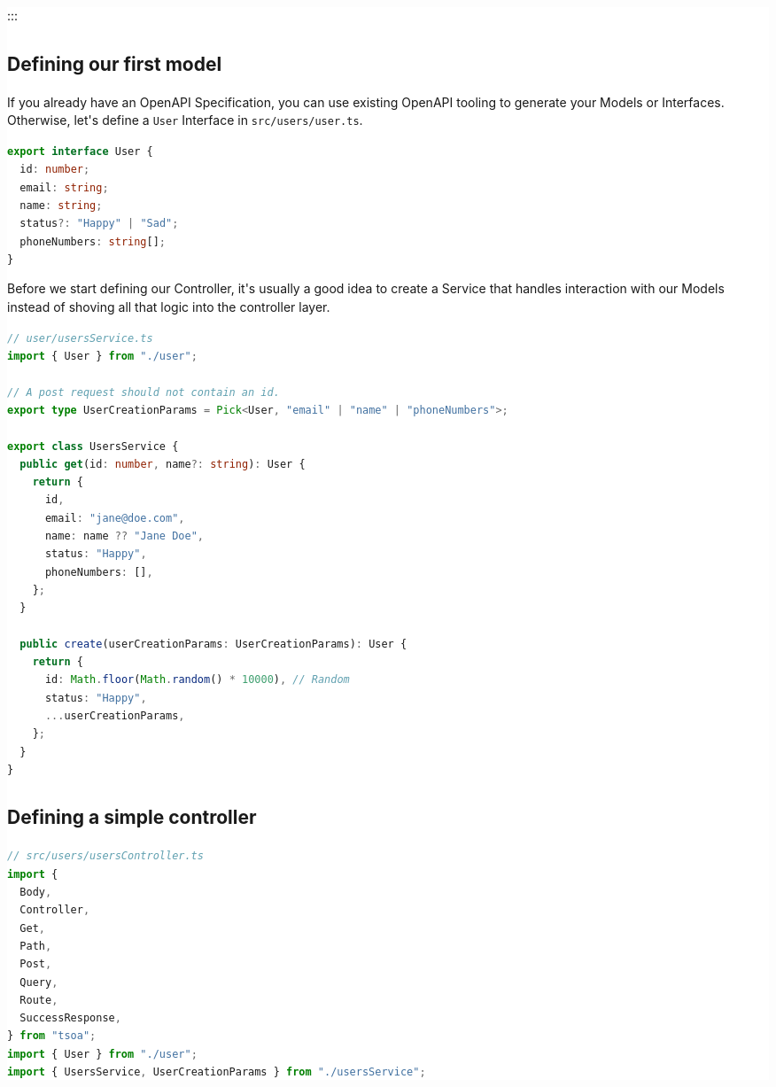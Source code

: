 :::

## Defining our first model

If you already have an OpenAPI Specification, you can use existing OpenAPI tooling to generate your Models or Interfaces.
Otherwise, let's define a `User` Interface in `src/users/user.ts`.

```typescript
export interface User {
  id: number;
  email: string;
  name: string;
  status?: "Happy" | "Sad";
  phoneNumbers: string[];
}
```

Before we start defining our Controller, it's usually a good idea to create a Service that handles interaction with our Models instead of shoving all that logic into the controller layer.

```ts
// user/usersService.ts
import { User } from "./user";

// A post request should not contain an id.
export type UserCreationParams = Pick<User, "email" | "name" | "phoneNumbers">;

export class UsersService {
  public get(id: number, name?: string): User {
    return {
      id,
      email: "jane@doe.com",
      name: name ?? "Jane Doe",
      status: "Happy",
      phoneNumbers: [],
    };
  }

  public create(userCreationParams: UserCreationParams): User {
    return {
      id: Math.floor(Math.random() * 10000), // Random
      status: "Happy",
      ...userCreationParams,
    };
  }
}
```

## Defining a simple controller

```typescript {15,17,19,20,25,26,28}
// src/users/usersController.ts
import {
  Body,
  Controller,
  Get,
  Path,
  Post,
  Query,
  Route,
  SuccessResponse,
} from "tsoa";
import { User } from "./user";
import { UsersService, UserCreationParams } from "./usersService";
```